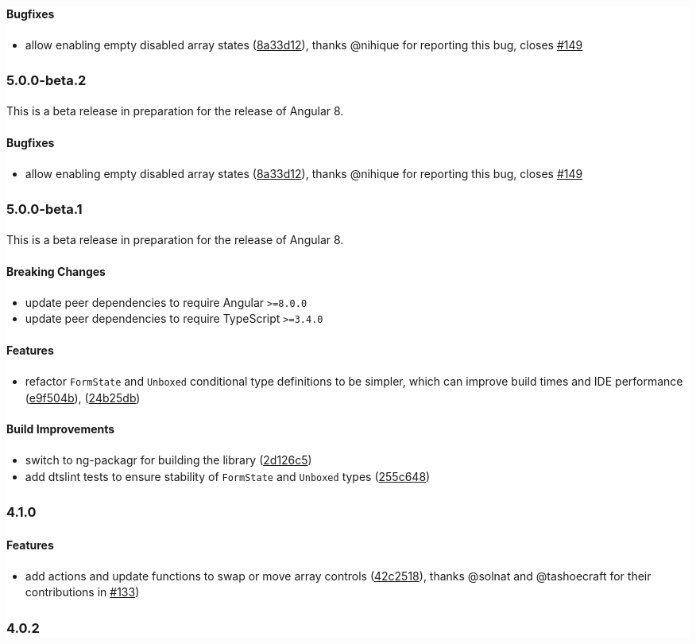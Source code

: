#### Bugfixes

- allow enabling empty disabled array states ([8a33d12](https://github.com/MrWolfZ/ngrx-forms/commit/8a33d12)), thanks @nihique for reporting this bug, closes [#149](https://github.com/MrWolfZ/ngrx-forms/issues/149)

<a name="5.0.0-beta.2"></a>

### 5.0.0-beta.2

This is a beta release in preparation for the release of Angular 8.

#### Bugfixes

- allow enabling empty disabled array states ([8a33d12](https://github.com/MrWolfZ/ngrx-forms/commit/8a33d12)), thanks @nihique for reporting this bug, closes [#149](https://github.com/MrWolfZ/ngrx-forms/issues/149)

<a name="5.0.0-beta.1"></a>

### 5.0.0-beta.1

This is a beta release in preparation for the release of Angular 8.

#### Breaking Changes

- update peer dependencies to require Angular `>=8.0.0`
- update peer dependencies to require TypeScript `>=3.4.0`

#### Features

- refactor `FormState` and `Unboxed` conditional type definitions to be simpler, which can improve build times and IDE performance ([e9f504b](https://github.com/MrWolfZ/ngrx-forms/commit/e9f504b)), ([24b25db](https://github.com/MrWolfZ/ngrx-forms/commit/24b25db))

#### Build Improvements

- switch to ng-packagr for building the library ([2d126c5](https://github.com/MrWolfZ/ngrx-forms/commit/2d126c5))
- add dtslint tests to ensure stability of `FormState` and `Unboxed` types ([255c648](https://github.com/MrWolfZ/ngrx-forms/commit/255c648))

<a name="4.1.0"></a>

### 4.1.0

#### Features

- add actions and update functions to swap or move array controls ([42c2518](https://github.com/MrWolfZ/ngrx-forms/commit/42c2518)), thanks @solnat and @tashoecraft for their contributions in [#133](https://github.com/MrWolfZ/ngrx-forms/pull/133))

<a name="4.0.2"></a>

### 4.0.2
